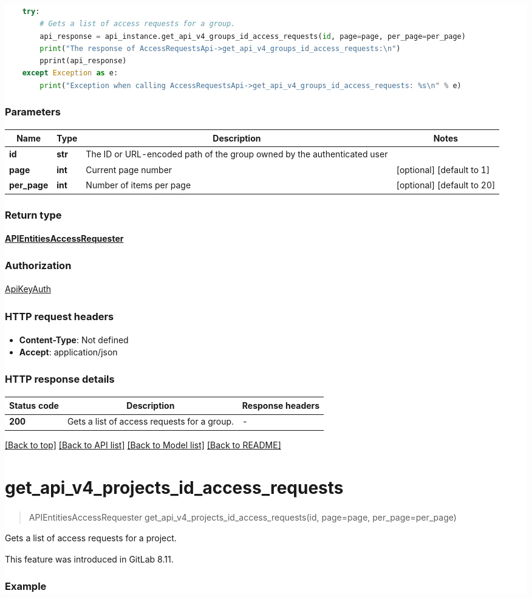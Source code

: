 ```python
    try:
        # Gets a list of access requests for a group.
        api_response = api_instance.get_api_v4_groups_id_access_requests(id, page=page, per_page=per_page)
        print("The response of AccessRequestsApi->get_api_v4_groups_id_access_requests:\n")
        pprint(api_response)
    except Exception as e:
        print("Exception when calling AccessRequestsApi->get_api_v4_groups_id_access_requests: %s\n" % e)
```



### Parameters


Name | Type | Description  | Notes
------------- | ------------- | ------------- | -------------
 **id** | **str**| The ID or URL-encoded path of the group owned by the authenticated user | 
 **page** | **int**| Current page number | [optional] [default to 1]
 **per_page** | **int**| Number of items per page | [optional] [default to 20]

### Return type

[**APIEntitiesAccessRequester**](APIEntitiesAccessRequester.md)

### Authorization

[ApiKeyAuth](../README.md#ApiKeyAuth)

### HTTP request headers

 - **Content-Type**: Not defined
 - **Accept**: application/json

### HTTP response details

| Status code | Description | Response headers |
|-------------|-------------|------------------|
**200** | Gets a list of access requests for a group. |  -  |

[[Back to top]](#) [[Back to API list]](../README.md#documentation-for-api-endpoints) [[Back to Model list]](../README.md#documentation-for-models) [[Back to README]](../README.md)

# **get_api_v4_projects_id_access_requests**
> APIEntitiesAccessRequester get_api_v4_projects_id_access_requests(id, page=page, per_page=per_page)

Gets a list of access requests for a project.

This feature was introduced in GitLab 8.11.

### Example
